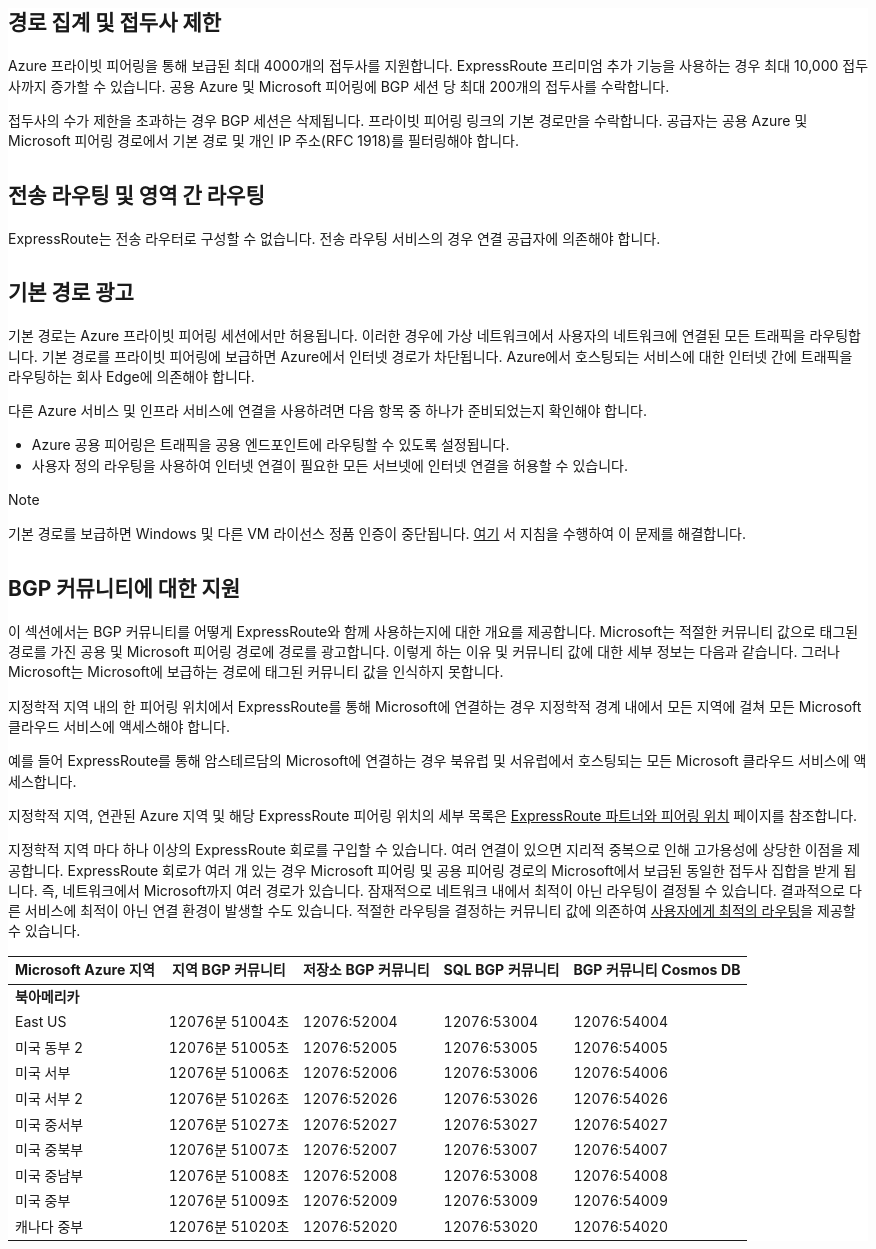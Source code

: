 ## <a name="route-aggregation-and-prefix-limits"></a>경로 집계 및 접두사 제한
Azure 프라이빗 피어링을 통해 보급된 최대 4000개의 접두사를 지원합니다. ExpressRoute 프리미엄 추가 기능을 사용하는 경우 최대 10,000 접두사까지 증가할 수 있습니다. 공용 Azure 및 Microsoft 피어링에 BGP 세션 당 최대 200개의 접두사를 수락합니다. 

접두사의 수가 제한을 초과하는 경우 BGP 세션은 삭제됩니다. 프라이빗 피어링 링크의 기본 경로만을 수락합니다. 공급자는 공용 Azure 및 Microsoft 피어링 경로에서 기본 경로 및 개인 IP 주소(RFC 1918)를 필터링해야 합니다. 

## <a name="transit-routing-and-cross-region-routing"></a>전송 라우팅 및 영역 간 라우팅
ExpressRoute는 전송 라우터로 구성할 수 없습니다. 전송 라우팅 서비스의 경우 연결 공급자에 의존해야 합니다.

## <a name="advertising-default-routes"></a>기본 경로 광고
기본 경로는 Azure 프라이빗 피어링 세션에서만 허용됩니다. 이러한 경우에 가상 네트워크에서 사용자의 네트워크에 연결된 모든 트래픽을 라우팅합니다. 기본 경로를 프라이빗 피어링에 보급하면 Azure에서 인터넷 경로가 차단됩니다. Azure에서 호스팅되는 서비스에 대한 인터넷 간에 트래픽을 라우팅하는 회사 Edge에 의존해야 합니다. 

 다른 Azure 서비스 및 인프라 서비스에 연결을 사용하려면 다음 항목 중 하나가 준비되었는지 확인해야 합니다.

* Azure 공용 피어링은 트래픽을 공용 엔드포인트에 라우팅할 수 있도록 설정됩니다.
* 사용자 정의 라우팅을 사용하여 인터넷 연결이 필요한 모든 서브넷에 인터넷 연결을 허용할 수 있습니다.

> [!NOTE]
> 기본 경로를 보급하면 Windows 및 다른 VM 라이선스 정품 인증이 중단됩니다. [여기](https://blogs.msdn.com/b/mast/archive/2015/05/20/use-azure-custom-routes-to-enable-kms-activation-with-forced-tunneling.aspx) 서 지침을 수행하여 이 문제를 해결합니다.
> 
> 

## <a name="bgp"></a>BGP 커뮤니티에 대한 지원
이 섹션에서는 BGP 커뮤니티를 어떻게 ExpressRoute와 함께 사용하는지에 대한 개요를 제공합니다. Microsoft는 적절한 커뮤니티 값으로 태그된 경로를 가진 공용 및 Microsoft 피어링 경로에 경로를 광고합니다. 이렇게 하는 이유 및 커뮤니티 값에 대한 세부 정보는 다음과 같습니다. 그러나 Microsoft는 Microsoft에 보급하는 경로에 태그된 커뮤니티 값을 인식하지 못합니다.

지정학적 지역 내의 한 피어링 위치에서 ExpressRoute를 통해 Microsoft에 연결하는 경우 지정학적 경계 내에서 모든 지역에 걸쳐 모든 Microsoft 클라우드 서비스에 액세스해야 합니다. 

예를 들어 ExpressRoute를 통해 암스테르담의 Microsoft에 연결하는 경우 북유럽 및 서유럽에서 호스팅되는 모든 Microsoft 클라우드 서비스에 액세스합니다. 

지정학적 지역, 연관된 Azure 지역 및 해당 ExpressRoute 피어링 위치의 세부 목록은 [ExpressRoute 파트너와 피어링 위치](expressroute-locations.md) 페이지를 참조합니다.

지정학적 지역 마다 하나 이상의 ExpressRoute 회로를 구입할 수 있습니다. 여러 연결이 있으면 지리적 중복으로 인해 고가용성에 상당한 이점을 제공합니다. ExpressRoute 회로가 여러 개 있는 경우 Microsoft 피어링 및 공용 피어링 경로의 Microsoft에서 보급된 동일한 접두사 집합을 받게 됩니다. 즉, 네트워크에서 Microsoft까지 여러 경로가 있습니다. 잠재적으로 네트워크 내에서 최적이 아닌 라우팅이 결정될 수 있습니다. 결과적으로 다른 서비스에 최적이 아닌 연결 환경이 발생할 수도 있습니다. 적절한 라우팅을 결정하는 커뮤니티 값에 의존하여 [사용자에게 최적의 라우팅](expressroute-optimize-routing.md)을 제공할 수 있습니다.

| **Microsoft Azure 지역** | **지역 BGP 커뮤니티** | **저장소 BGP 커뮤니티** | **SQL BGP 커뮤니티** | **BGP 커뮤니티 Cosmos DB** |
| --- | --- | --- | --- | --- |
| **북아메리카** | |
| East US | 12076분 51004초 | 12076:52004 | 12076:53004 | 12076:54004 |
| 미국 동부 2 | 12076분 51005초 | 12076:52005 | 12076:53005 | 12076:54005 |
| 미국 서부 | 12076분 51006초 | 12076:52006 | 12076:53006 | 12076:54006 |
| 미국 서부 2 | 12076분 51026초 | 12076:52026 | 12076:53026 | 12076:54026 |
| 미국 중서부 | 12076분 51027초 | 12076:52027 | 12076:53027 | 12076:54027 |
| 미국 중북부 | 12076분 51007초 | 12076:52007 | 12076:53007 | 12076:54007 |
| 미국 중남부 | 12076분 51008초 | 12076:52008 | 12076:53008 | 12076:54008 |
| 미국 중부 | 12076분 51009초 | 12076:52009 | 12076:53009 | 12076:54009 |
| 캐나다 중부 | 12076분 51020초 | 12076:52020 | 12076:53020 | 12076:54020 |